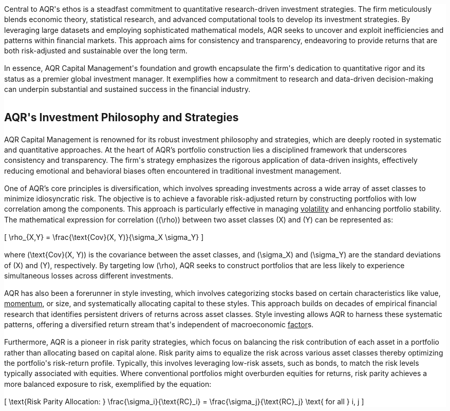 Central to AQR's ethos is a steadfast commitment to quantitative research-driven investment strategies. The firm meticulously blends economic theory, statistical research, and advanced computational tools to develop its investment strategies. By leveraging large datasets and employing sophisticated mathematical models, AQR seeks to uncover and exploit inefficiencies and patterns within financial markets. This approach aims for consistency and transparency, endeavoring to provide returns that are both risk-adjusted and sustainable over the long term.

In essence, AQR Capital Management's foundation and growth encapsulate the firm's dedication to quantitative rigor and its status as a premier global investment manager. It exemplifies how a commitment to research and data-driven decision-making can underpin substantial and sustained success in the financial industry.


## AQR's Investment Philosophy and Strategies

AQR Capital Management is renowned for its robust investment philosophy and strategies, which are deeply rooted in systematic and quantitative approaches. At the heart of AQR’s portfolio construction lies a disciplined framework that underscores consistency and transparency. The firm's strategy emphasizes the rigorous application of data-driven insights, effectively reducing emotional and behavioral biases often encountered in traditional investment management.

One of AQR’s core principles is diversification, which involves spreading investments across a wide array of asset classes to minimize idiosyncratic risk. The objective is to achieve a favorable risk-adjusted return by constructing portfolios with low correlation among the components. This approach is particularly effective in managing [volatility](/wiki/volatility-trading-strategies) and enhancing portfolio stability. The mathematical expression for correlation (\(\rho\)) between two asset classes \(X\) and \(Y\) can be represented as:

\[
\rho_{X,Y} = \frac{\text{Cov}(X, Y)}{\sigma_X \sigma_Y}
\]

where \(\text{Cov}(X, Y)\) is the covariance between the asset classes, and \(\sigma_X\) and \(\sigma_Y\) are the standard deviations of \(X\) and \(Y\), respectively. By targeting low \(\rho\), AQR seeks to construct portfolios that are less likely to experience simultaneous losses across different investments.

AQR has also been a forerunner in style investing, which involves categorizing stocks based on certain characteristics like value, [momentum](/wiki/momentum), or size, and systematically allocating capital to these styles. This approach builds on decades of empirical financial research that identifies persistent drivers of returns across asset classes. Style investing allows AQR to harness these systematic patterns, offering a diversified return stream that's independent of macroeconomic [factor](/wiki/factor-investing)s.

Furthermore, AQR is a pioneer in risk parity strategies, which focus on balancing the risk contribution of each asset in a portfolio rather than allocating based on capital alone. Risk parity aims to equalize the risk across various asset classes thereby optimizing the portfolio's risk-return profile. Typically, this involves leveraging low-risk assets, such as bonds, to match the risk levels typically associated with equities. Where conventional portfolios might overburden equities for returns, risk parity achieves a more balanced exposure to risk, exemplified by the equation:

\[
\text{Risk Parity Allocation: } \frac{\sigma_i}{\text{RC}_i} = \frac{\sigma_j}{\text{RC}_j} \text{ for all } i, j
\]

